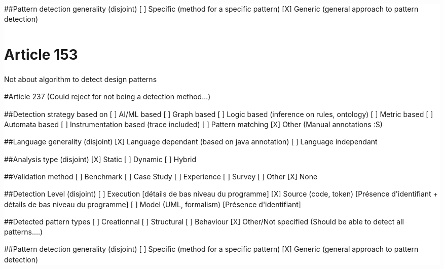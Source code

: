 ##Pattern detection generality (disjoint)
 [ ] Specific (method for a specific pattern)
 [X] Generic (general approach to pattern detection)





# Article 153

Not about algorithm to detect design patterns



#Article 237 (Could reject for not being a detection method...)

##Detection strategy based on
 [ ] AI/ML based
 [ ] Graph based
 [ ] Logic based (inference on rules, ontology)
 [ ] Metric based
 [ ] Automata based
 [ ] Instrumentation based (trace included)
 [ ] Pattern matching
 [X] Other (Manual annotations :S)

##Language generality (disjoint)
 [X] Language dependant (based on java annotation)
 [ ] Language independant

##Analysis type (disjoint)
 [X] Static
 [ ] Dynamic
 [ ] Hybrid

##Validation method
 [ ] Benchmark
 [ ] Case Study
 [ ] Experience
 [ ] Survey
 [ ] Other
 [X] None

##Detection Level (disjoint)
 [ ] Execution                [détails de bas niveau du programme]
 [X] Source (code, token)   [Présence d'identifiant + détails de bas niveau du programme]
 [ ] Model (UML, formalism) [Présence d'identifiant]

##Detected pattern types
 [ ] Creationnal
 [ ] Structural
 [ ] Behaviour
 [X] Other/Not specified (Should be able to detect all patterns....)

##Pattern detection generality (disjoint)
 [ ] Specific (method for a specific pattern)
 [X] Generic (general approach to pattern detection)
